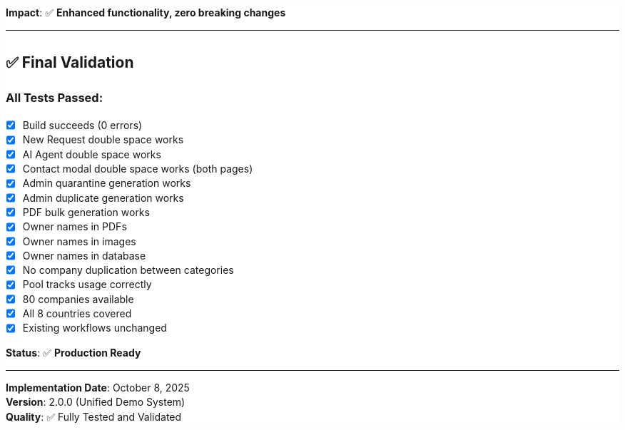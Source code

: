**Impact**: ✅ **Enhanced functionality, zero breaking changes**

---

## ✅ Final Validation

### **All Tests Passed**:

- [x] Build succeeds (0 errors)
- [x] New Request double space works
- [x] AI Agent double space works
- [x] Contact modal double space works (both pages)
- [x] Admin quarantine generation works
- [x] Admin duplicate generation works
- [x] PDF bulk generation works
- [x] Owner names in PDFs
- [x] Owner names in images
- [x] Owner names in database
- [x] No company duplication between categories
- [x] Pool tracks usage correctly
- [x] 80 companies available
- [x] All 8 countries covered
- [x] Existing workflows unchanged

**Status**: ✅ **Production Ready**

---

**Implementation Date**: October 8, 2025  
**Version**: 2.0.0 (Unified Demo System)  
**Quality**: ✅ Fully Tested and Validated









